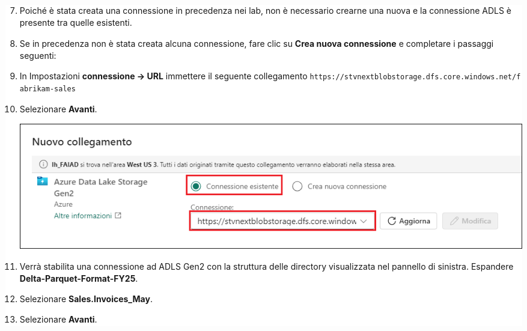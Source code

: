7. Poiché è stata creata una connessione in precedenza nei lab, non è
    necessario crearne una nuova e la connessione ADLS è presente tra
    quelle esistenti.

8. Se in precedenza non è stata creata alcuna connessione, fare clic su
    **Crea nuova connessione** e completare i passaggi seguenti:

9. In Impostazioni **connessione -> URL** immettere il seguente
    collegamento `https://stvnextblobstorage.dfs.core.windows.net/fabrikam-sales`

10. Selezionare **Avanti**.

    ![](../media/lab-07/image48.png)

11. Verrà stabilita una connessione ad ADLS Gen2 con la struttura delle
    directory visualizzata nel pannello di sinistra. Espandere
    **Delta-Parquet-Format-FY25**.

12. Selezionare **Sales.Invoices_May**.

13. Selezionare **Avanti**.
